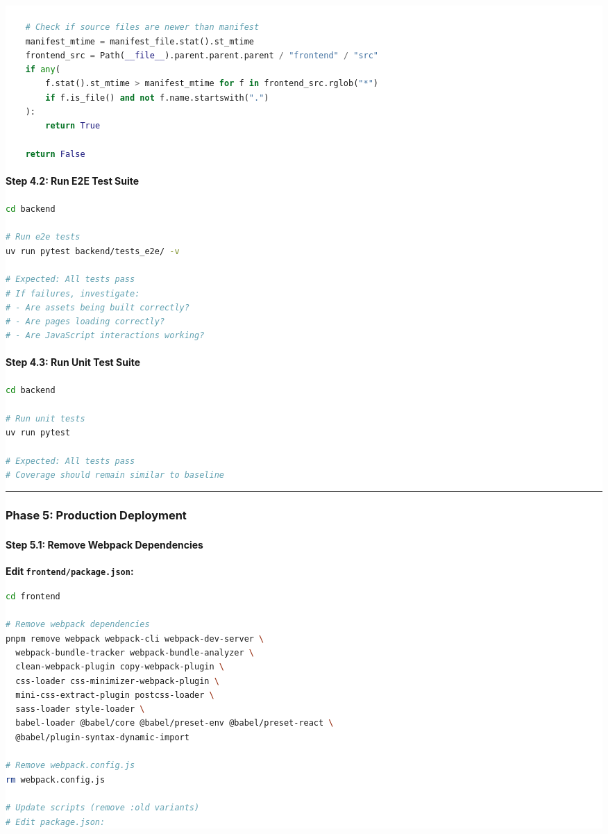```python

    # Check if source files are newer than manifest
    manifest_mtime = manifest_file.stat().st_mtime
    frontend_src = Path(__file__).parent.parent.parent / "frontend" / "src"
    if any(
        f.stat().st_mtime > manifest_mtime for f in frontend_src.rglob("*")
        if f.is_file() and not f.name.startswith(".")
    ):
        return True

    return False
```

#### Step 4.2: Run E2E Test Suite

```bash
cd backend

# Run e2e tests
uv run pytest backend/tests_e2e/ -v

# Expected: All tests pass
# If failures, investigate:
# - Are assets being built correctly?
# - Are pages loading correctly?
# - Are JavaScript interactions working?
```

#### Step 4.3: Run Unit Test Suite

```bash
cd backend

# Run unit tests
uv run pytest

# Expected: All tests pass
# Coverage should remain similar to baseline
```

---

### Phase 5: Production Deployment

#### Step 5.1: Remove Webpack Dependencies

**Edit `frontend/package.json`:**

```bash
cd frontend

# Remove webpack dependencies
pnpm remove webpack webpack-cli webpack-dev-server \
  webpack-bundle-tracker webpack-bundle-analyzer \
  clean-webpack-plugin copy-webpack-plugin \
  css-loader css-minimizer-webpack-plugin \
  mini-css-extract-plugin postcss-loader \
  sass-loader style-loader \
  babel-loader @babel/core @babel/preset-env @babel/preset-react \
  @babel/plugin-syntax-dynamic-import

# Remove webpack.config.js
rm webpack.config.js

# Update scripts (remove :old variants)
# Edit package.json:
```